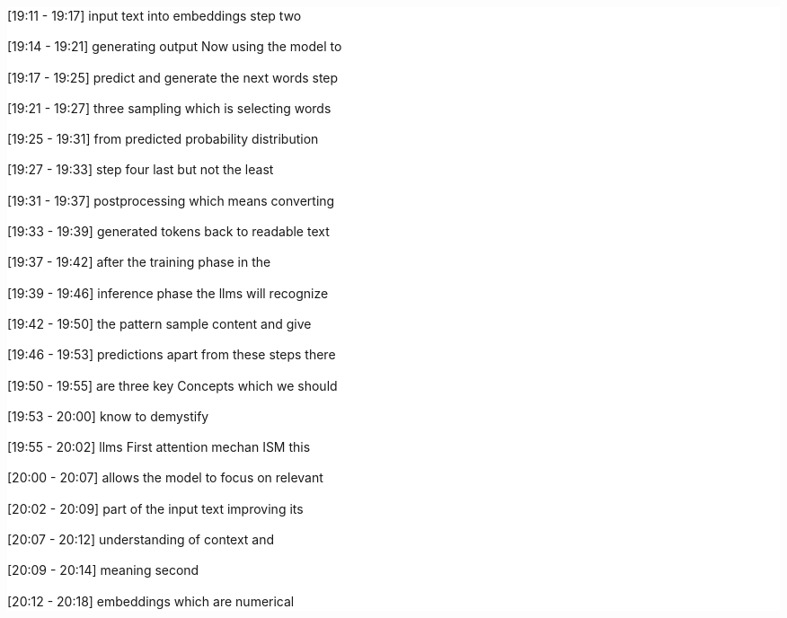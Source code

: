 [19:11 - 19:17]
input text into embeddings step two

[19:14 - 19:21]
generating output Now using the model to

[19:17 - 19:25]
predict and generate the next words step

[19:21 - 19:27]
three sampling which is selecting words

[19:25 - 19:31]
from predicted probability distribution

[19:27 - 19:33]
step four last but not the least

[19:31 - 19:37]
postprocessing which means converting

[19:33 - 19:39]
generated tokens back to readable text

[19:37 - 19:42]
after the training phase in the

[19:39 - 19:46]
inference phase the llms will recognize

[19:42 - 19:50]
the pattern sample content and give

[19:46 - 19:53]
predictions apart from these steps there

[19:50 - 19:55]
are three key Concepts which we should

[19:53 - 20:00]
know to demystify

[19:55 - 20:02]
llms First attention mechan ISM this

[20:00 - 20:07]
allows the model to focus on relevant

[20:02 - 20:09]
part of the input text improving its

[20:07 - 20:12]
understanding of context and

[20:09 - 20:14]
meaning second

[20:12 - 20:18]
embeddings which are numerical
